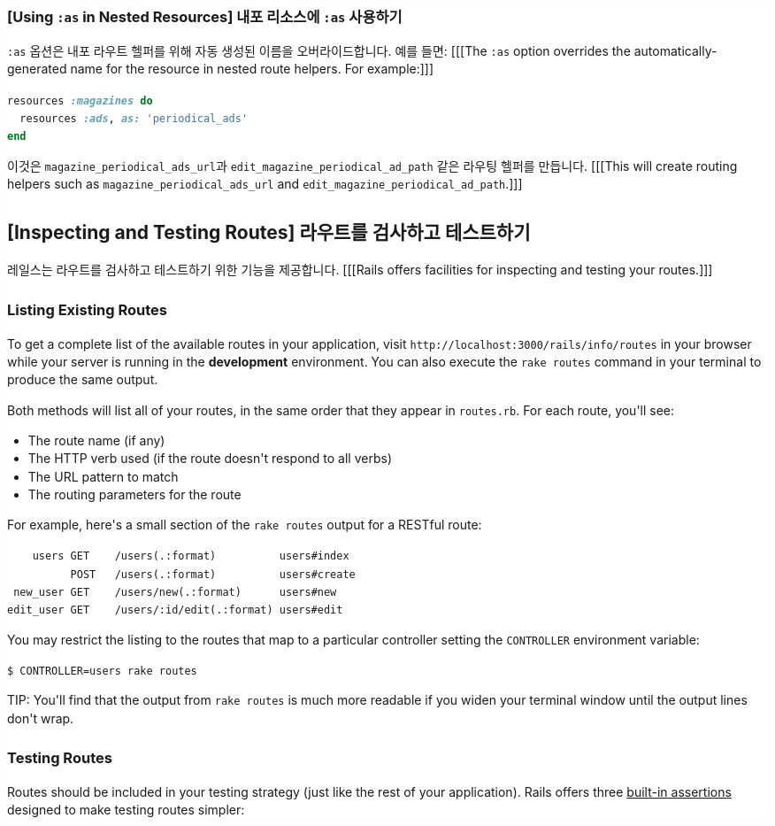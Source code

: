### [Using `:as` in Nested Resources] 내포 리소스에 `:as` 사용하기

`:as` 옵션은 내포 라우트 헬퍼를 위해 자동 생성된 이름을 오버라이드합니다. 예를 들면: [[[The `:as` option overrides the automatically-generated name for the resource in nested route helpers. For example:]]]

```ruby
resources :magazines do
  resources :ads, as: 'periodical_ads'
end
```

이것은 `magazine_periodical_ads_url`과 `edit_magazine_periodical_ad_path` 같은 라우팅 헬퍼를 만듭니다. [[[This will create routing helpers such as `magazine_periodical_ads_url` and `edit_magazine_periodical_ad_path`.]]]

[Inspecting and Testing Routes] 라우트를 검사하고 테스트하기
-----------------------------

레일스는 라우트를 검사하고 테스트하기 위한 기능을 제공합니다. [[[Rails offers facilities for inspecting and testing your routes.]]]

### Listing Existing Routes

To get a complete list of the available routes in your application, visit `http://localhost:3000/rails/info/routes` in your browser while your server is running in the **development** environment. You can also execute the `rake routes` command in your terminal to produce the same output.

Both methods will list all of your routes, in the same order that they appear in `routes.rb`. For each route, you'll see:

* The route name (if any)
* The HTTP verb used (if the route doesn't respond to all verbs)
* The URL pattern to match
* The routing parameters for the route

For example, here's a small section of the `rake routes` output for a RESTful route:

```
    users GET    /users(.:format)          users#index
          POST   /users(.:format)          users#create
 new_user GET    /users/new(.:format)      users#new
edit_user GET    /users/:id/edit(.:format) users#edit
```

You may restrict the listing to the routes that map to a particular controller setting the `CONTROLLER` environment variable:

```bash
$ CONTROLLER=users rake routes
```

TIP: You'll find that the output from `rake routes` is much more readable if you widen your terminal window until the output lines don't wrap.

### Testing Routes

Routes should be included in your testing strategy (just like the rest of your application). Rails offers three [built-in assertions](http://api.rubyonrails.org/classes/ActionDispatch/Assertions/RoutingAssertions.html) designed to make testing routes simpler:
